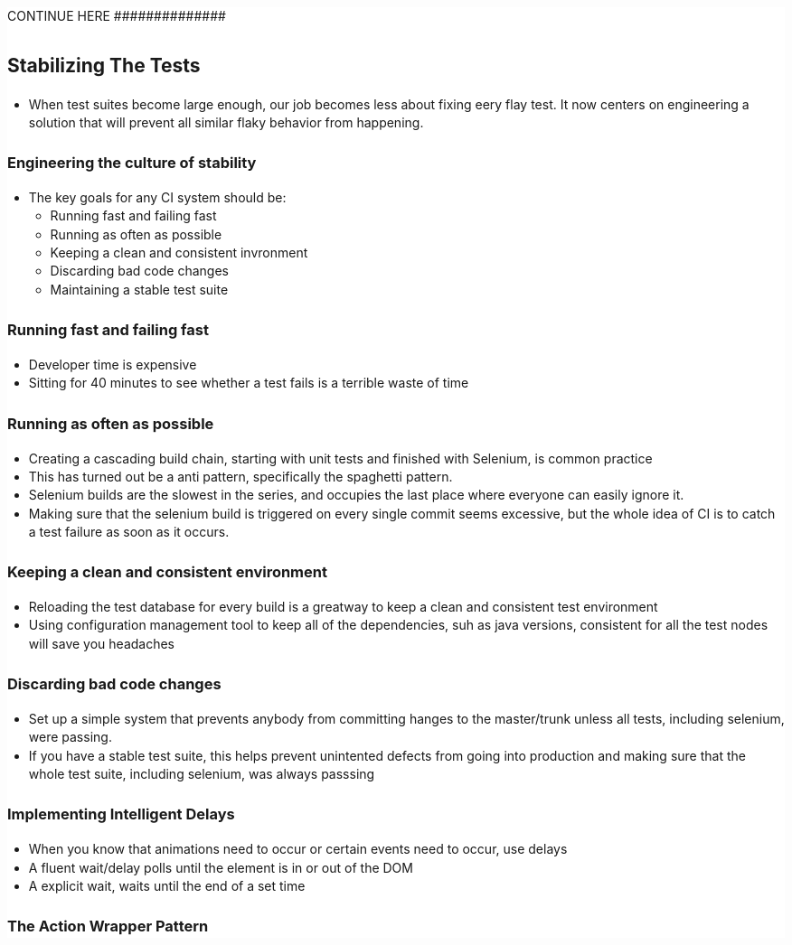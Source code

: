 CONTINUE HERE ##############

## Stabilizing The Tests

* When test suites become large enough, our job becomes less about fixing eery flay test. It now centers on engineering a solution that will prevent all similar flaky behavior from happening.

### Engineering the culture of stability

* The key goals for any CI system should be:
	* Running fast and failing fast
	* Running as often as possible
	* Keeping a clean and consistent invronment
	* Discarding bad code changes
	* Maintaining a stable test suite

### Running fast and failing fast
* Developer time is expensive
* Sitting for 40 minutes to see whether a test fails is a terrible waste of time

### Running as often as possible
* Creating a cascading build chain, starting with unit tests and finished with Selenium, is common practice
* This has turned out be a anti pattern, specifically the spaghetti pattern.
* Selenium builds are the slowest in the series, and occupies the last place where everyone can easily ignore it.
* Making sure that the selenium build is triggered on every single commit seems excessive, but the whole idea of CI is to catch a test failure as soon as it occurs.

### Keeping a clean and consistent environment

* Reloading the test database for every build is a greatway to keep a clean and consistent test environment
* Using configuration management tool to keep all of the dependencies, suh as java versions, consistent for all the test nodes will save you headaches

### Discarding bad code changes

* Set up a simple system that prevents anybody from committing hanges to the master/trunk unless all tests, including selenium, were passing.
* If you have a stable test suite, this helps prevent unintented defects from going into production and making sure that the whole test suite, including selenium, was always passsing

### Implementing Intelligent Delays

* When you know that animations need to occur or certain events need to occur, use delays
* A fluent wait/delay polls until the element is in or out of the DOM
* A explicit wait, waits until the end of a set time 

### The Action Wrapper Pattern
